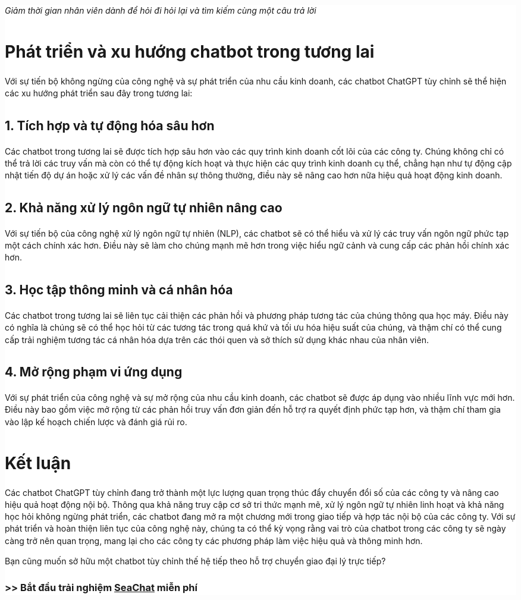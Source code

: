 *Giảm thời gian nhân viên dành để hỏi đi hỏi lại và tìm kiếm cùng một câu trả lời*
</center>


# Phát triển và xu hướng chatbot trong tương lai
Với sự tiến bộ không ngừng của công nghệ và sự phát triển của nhu cầu kinh doanh, các chatbot ChatGPT tùy chỉnh sẽ thể hiện các xu hướng phát triển sau đây trong tương lai:


## 1. Tích hợp và tự động hóa sâu hơn
Các chatbot trong tương lai sẽ được tích hợp sâu hơn vào các quy trình kinh doanh cốt lõi của các công ty. Chúng không chỉ có thể trả lời các truy vấn mà còn có thể tự động kích hoạt và thực hiện các quy trình kinh doanh cụ thể, chẳng hạn như tự động cập nhật tiến độ dự án hoặc xử lý các vấn đề nhân sự thông thường, điều này sẽ nâng cao hơn nữa hiệu quả hoạt động kinh doanh.

## 2. Khả năng xử lý ngôn ngữ tự nhiên nâng cao
Với sự tiến bộ của công nghệ xử lý ngôn ngữ tự nhiên (NLP), các chatbot sẽ có thể hiểu và xử lý các truy vấn ngôn ngữ phức tạp một cách chính xác hơn. Điều này sẽ làm cho chúng mạnh mẽ hơn trong việc hiểu ngữ cảnh và cung cấp các phản hồi chính xác hơn.

## 3. Học tập thông minh và cá nhân hóa
Các chatbot trong tương lai sẽ liên tục cải thiện các phản hồi và phương pháp tương tác của chúng thông qua học máy. Điều này có nghĩa là chúng sẽ có thể học hỏi từ các tương tác trong quá khứ và tối ưu hóa hiệu suất của chúng, và thậm chí có thể cung cấp trải nghiệm tương tác cá nhân hóa dựa trên các thói quen và sở thích sử dụng khác nhau của nhân viên.

## 4. Mở rộng phạm vi ứng dụng
Với sự phát triển của công nghệ và sự mở rộng của nhu cầu kinh doanh, các chatbot sẽ được áp dụng vào nhiều lĩnh vực mới hơn. Điều này bao gồm việc mở rộng từ các phản hồi truy vấn đơn giản đến hỗ trợ ra quyết định phức tạp hơn, và thậm chí tham gia vào lập kế hoạch chiến lược và đánh giá rủi ro.

# Kết luận
Các chatbot ChatGPT tùy chỉnh đang trở thành một lực lượng quan trọng thúc đẩy chuyển đổi số của các công ty và nâng cao hiệu quả hoạt động nội bộ. Thông qua khả năng truy cập cơ sở tri thức mạnh mẽ, xử lý ngôn ngữ tự nhiên linh hoạt và khả năng học hỏi không ngừng phát triển, các chatbot đang mở ra một chương mới trong giao tiếp và hợp tác nội bộ của các công ty. Với sự phát triển và hoàn thiện liên tục của công nghệ này, chúng ta có thể kỳ vọng rằng vai trò của chatbot trong các công ty sẽ ngày càng trở nên quan trọng, mang lại cho các công ty các phương pháp làm việc hiệu quả và thông minh hơn.

Bạn cũng muốn sở hữu một chatbot tùy chỉnh thế hệ tiếp theo hỗ trợ chuyển giao đại lý trực tiếp?
### >> Bắt đầu trải nghiệm [SeaChat](https://chat.seasalt.ai/?utm_source=blog) miễn phí